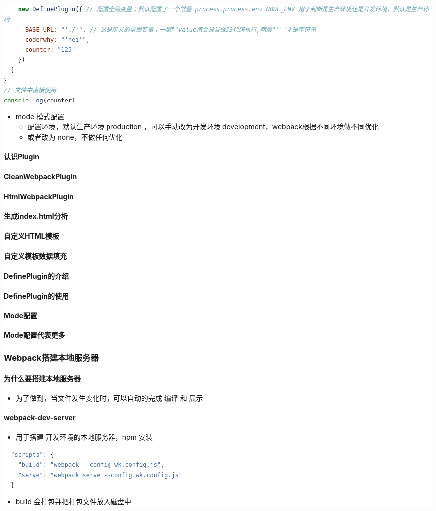 ```js
    new DefinePlugin({ // 配置全局变量；默认配置了一个常量 process,process.env.NODE_ENV 用于判断是生产环境还是开发环境，默认是生产环境
      BASE_URL: "'./'", // 这是定义的全局变量；一层""value值会被当做JS代码执行,两层"''"才是字符串
      coderwhy: "'hei'",
      counter: "123"
    })
  ]
｝
// 文件中直接使用
console.log(counter)
```

- mode 模式配置
  - 配置环境，默认生产环境 production ，可以手动改为开发环境 development，webpack根据不同环境做不同优化
  - 或者改为 none，不做任何优化

#### 认识Plugin 

#### CleanWebpackPlugin 

#### HtmlWebpackPlugin 

#### 生成index.html分析 

#### 自定义HTML模板

#### 自定义模板数据填充 

#### DefinePlugin的介绍

#### DefinePlugin的使用

#### Mode配置

#### Mode配置代表更多 

### Webpack搭建本地服务器 

#### 为什么要搭建本地服务器

- 为了做到，当文件发生变化时，可以自动的完成 编译 和 展示 

#### webpack-dev-server 

- 用于搭建 开发环境的本地服务器，npm 安装

```js
  "scripts": {
    "build": "webpack --config wk.config.js",
    "serve": "webpack serve --config wk.config.js"
  }
```

- build 会打包并把打包文件放入磁盘中

